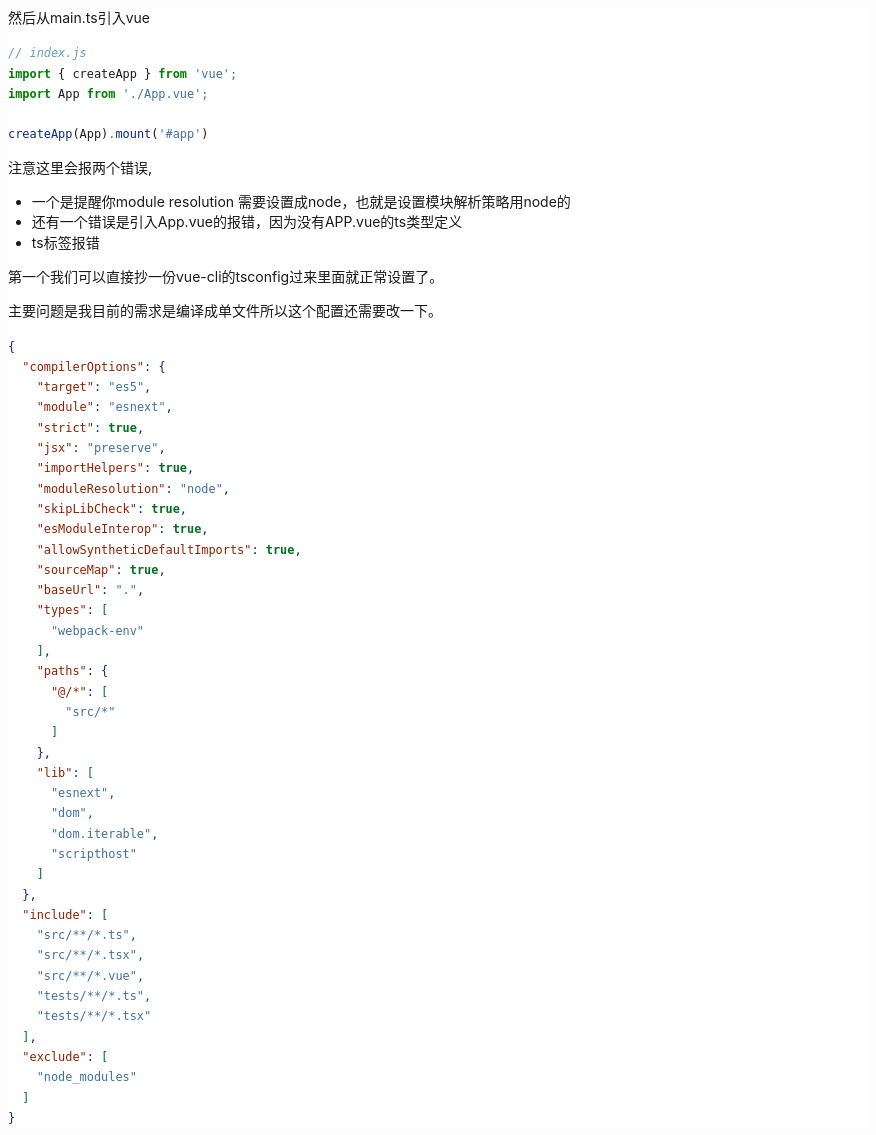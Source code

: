 然后从main.ts引入vue

```javascript
// index.js
import { createApp } from 'vue';
import App from './App.vue';

createApp(App).mount('#app')
```

注意这里会报两个错误,

- 一个是提醒你module resolution 需要设置成node，也就是设置模块解析策略用node的
- 还有一个错误是引入App.vue的报错，因为没有APP.vue的ts类型定义
- ts标签报错

第一个我们可以直接抄一份vue-cli的tsconfig过来里面就正常设置了。

主要问题是我目前的需求是编译成单文件所以这个配置还需要改一下。

```json
{
  "compilerOptions": {
    "target": "es5",
    "module": "esnext",
    "strict": true,
    "jsx": "preserve",
    "importHelpers": true,
    "moduleResolution": "node",
    "skipLibCheck": true,
    "esModuleInterop": true,
    "allowSyntheticDefaultImports": true,
    "sourceMap": true,
    "baseUrl": ".",
    "types": [
      "webpack-env"
    ],
    "paths": {
      "@/*": [
        "src/*"
      ]
    },
    "lib": [
      "esnext",
      "dom",
      "dom.iterable",
      "scripthost"
    ]
  },
  "include": [
    "src/**/*.ts",
    "src/**/*.tsx",
    "src/**/*.vue",
    "tests/**/*.ts",
    "tests/**/*.tsx"
  ],
  "exclude": [
    "node_modules"
  ]
}
```
